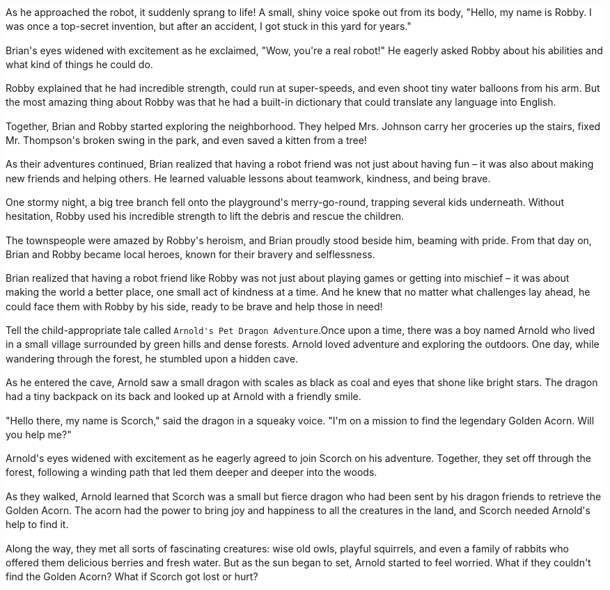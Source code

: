 As he approached the robot, it suddenly sprang to life! A small, shiny voice spoke out from its body, "Hello, my name is Robby. I was once a top-secret invention, but after an accident, I got stuck in this yard for years."

Brian's eyes widened with excitement as he exclaimed, "Wow, you're a real robot!" He eagerly asked Robby about his abilities and what kind of things he could do.

Robby explained that he had incredible strength, could run at super-speeds, and even shoot tiny water balloons from his arm. But the most amazing thing about Robby was that he had a built-in dictionary that could translate any language into English.

Together, Brian and Robby started exploring the neighborhood. They helped Mrs. Johnson carry her groceries up the stairs, fixed Mr. Thompson's broken swing in the park, and even saved a kitten from a tree!

As their adventures continued, Brian realized that having a robot friend was not just about having fun – it was also about making new friends and helping others. He learned valuable lessons about teamwork, kindness, and being brave.

One stormy night, a big tree branch fell onto the playground's merry-go-round, trapping several kids underneath. Without hesitation, Robby used his incredible strength to lift the debris and rescue the children.

The townspeople were amazed by Robby's heroism, and Brian proudly stood beside him, beaming with pride. From that day on, Brian and Robby became local heroes, known for their bravery and selflessness.

Brian realized that having a robot friend like Robby was not just about playing games or getting into mischief – it was about making the world a better place, one small act of kindness at a time. And he knew that no matter what challenges lay ahead, he could face them with Robby by his side, ready to be brave and help those in need!<end>

Tell the child-appropriate tale called `Arnold's Pet Dragon Adventure`.<start>Once upon a time, there was a boy named Arnold who lived in a small village surrounded by green hills and dense forests. Arnold loved adventure and exploring the outdoors. One day, while wandering through the forest, he stumbled upon a hidden cave.

As he entered the cave, Arnold saw a small dragon with scales as black as coal and eyes that shone like bright stars. The dragon had a tiny backpack on its back and looked up at Arnold with a friendly smile.

"Hello there, my name is Scorch," said the dragon in a squeaky voice. "I'm on a mission to find the legendary Golden Acorn. Will you help me?"

Arnold's eyes widened with excitement as he eagerly agreed to join Scorch on his adventure. Together, they set off through the forest, following a winding path that led them deeper and deeper into the woods.

As they walked, Arnold learned that Scorch was a small but fierce dragon who had been sent by his dragon friends to retrieve the Golden Acorn. The acorn had the power to bring joy and happiness to all the creatures in the land, and Scorch needed Arnold's help to find it.

Along the way, they met all sorts of fascinating creatures: wise old owls, playful squirrels, and even a family of rabbits who offered them delicious berries and fresh water. But as the sun began to set, Arnold started to feel worried. What if they couldn't find the Golden Acorn? What if Scorch got lost or hurt?
